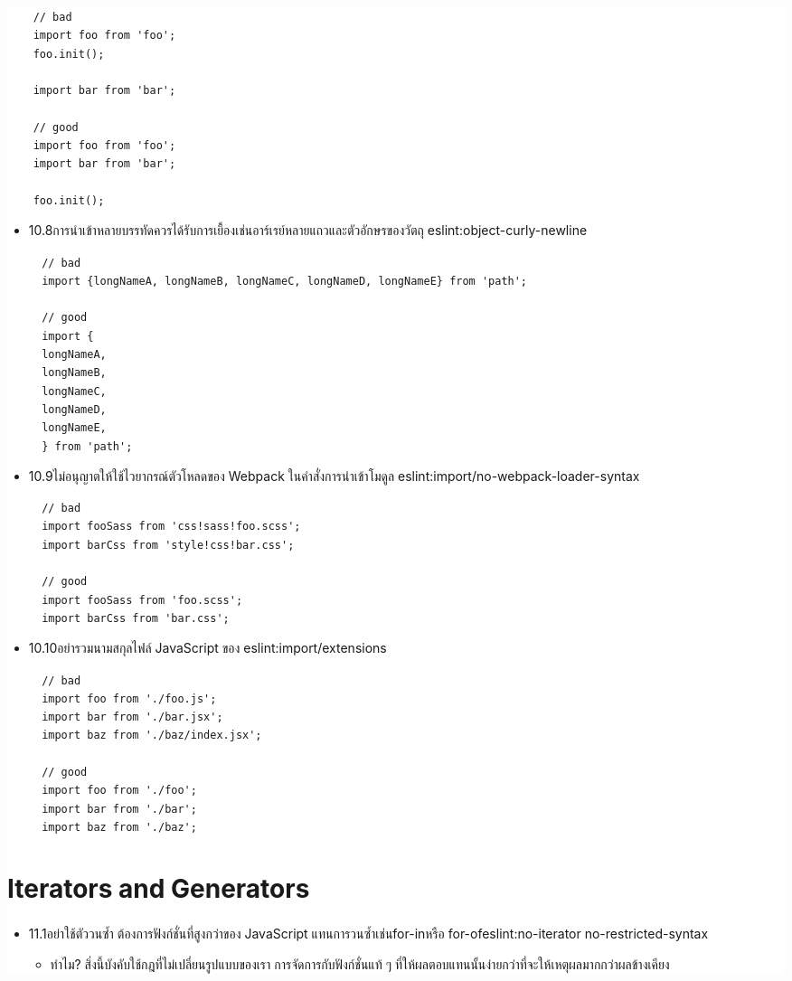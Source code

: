         // bad
        import foo from 'foo';
        foo.init();

        import bar from 'bar';

        // good
        import foo from 'foo';
        import bar from 'bar';

        foo.init();  

* 10.8การนำเข้าหลายบรรทัดควรได้รับการเยื้องเช่นอาร์เรย์หลายแถวและตัวอักษรของวัตถุ eslint:object-curly-newline  


        // bad
        import {longNameA, longNameB, longNameC, longNameD, longNameE} from 'path';

        // good
        import { 
        longNameA,
        longNameB,
        longNameC,
        longNameD,
        longNameE,
        } from 'path';  

* 10.9ไม่อนุญาตให้ใช้ไวยากรณ์ตัวโหลดของ Webpack ในคำสั่งการนำเข้าโมดูล eslint:import/no-webpack-loader-syntax  

        // bad
        import fooSass from 'css!sass!foo.scss';
        import barCss from 'style!css!bar.css';

        // good
        import fooSass from 'foo.scss';
        import barCss from 'bar.css';  

* 10.10อย่ารวมนามสกุลไฟล์ JavaScript ของ eslint:import/extensions  

        // bad
        import foo from './foo.js';
        import bar from './bar.jsx';
        import baz from './baz/index.jsx';

        // good
        import foo from './foo';
        import bar from './bar';
        import baz from './baz';  

# Iterators and Generators  
* 11.1อย่าใช้ตัววนซ้ำ ต้องการฟังก์ชั่นที่สูงกว่าของ JavaScript แทนการวนซ้ำเช่นfor-inหรือ for-ofeslint:no-iterator no-restricted-syntax    

    * ทำไม? สิ่งนี้บังคับใช้กฎที่ไม่เปลี่ยนรูปแบบของเรา การจัดการกับฟังก์ชั่นแท้ ๆ ที่ให้ผลตอบแทนนั้นง่ายกว่าที่จะให้เหตุผลมากกว่าผลข้างเคียง
